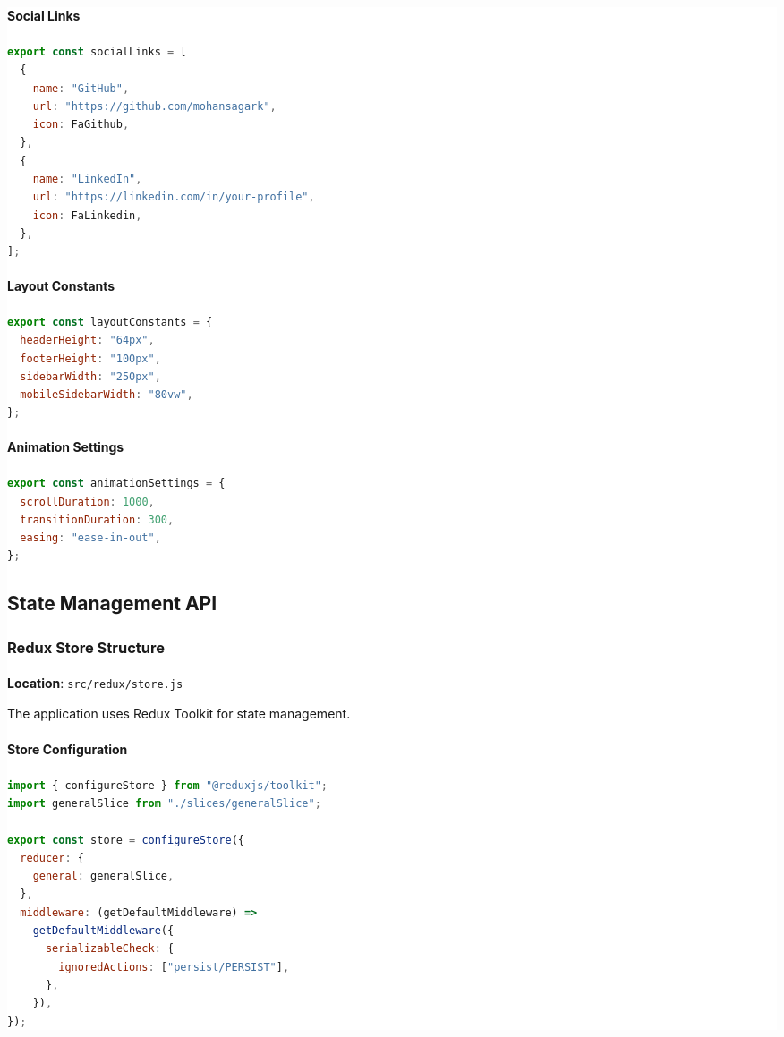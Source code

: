 #### Social Links

```javascript
export const socialLinks = [
  {
    name: "GitHub",
    url: "https://github.com/mohansagark",
    icon: FaGithub,
  },
  {
    name: "LinkedIn",
    url: "https://linkedin.com/in/your-profile",
    icon: FaLinkedin,
  },
];
```

#### Layout Constants

```javascript
export const layoutConstants = {
  headerHeight: "64px",
  footerHeight: "100px",
  sidebarWidth: "250px",
  mobileSidebarWidth: "80vw",
};
```

#### Animation Settings

```javascript
export const animationSettings = {
  scrollDuration: 1000,
  transitionDuration: 300,
  easing: "ease-in-out",
};
```

## State Management API

### Redux Store Structure

**Location**: `src/redux/store.js`

The application uses Redux Toolkit for state management.

#### Store Configuration

```javascript
import { configureStore } from "@reduxjs/toolkit";
import generalSlice from "./slices/generalSlice";

export const store = configureStore({
  reducer: {
    general: generalSlice,
  },
  middleware: (getDefaultMiddleware) =>
    getDefaultMiddleware({
      serializableCheck: {
        ignoredActions: ["persist/PERSIST"],
      },
    }),
});
```

